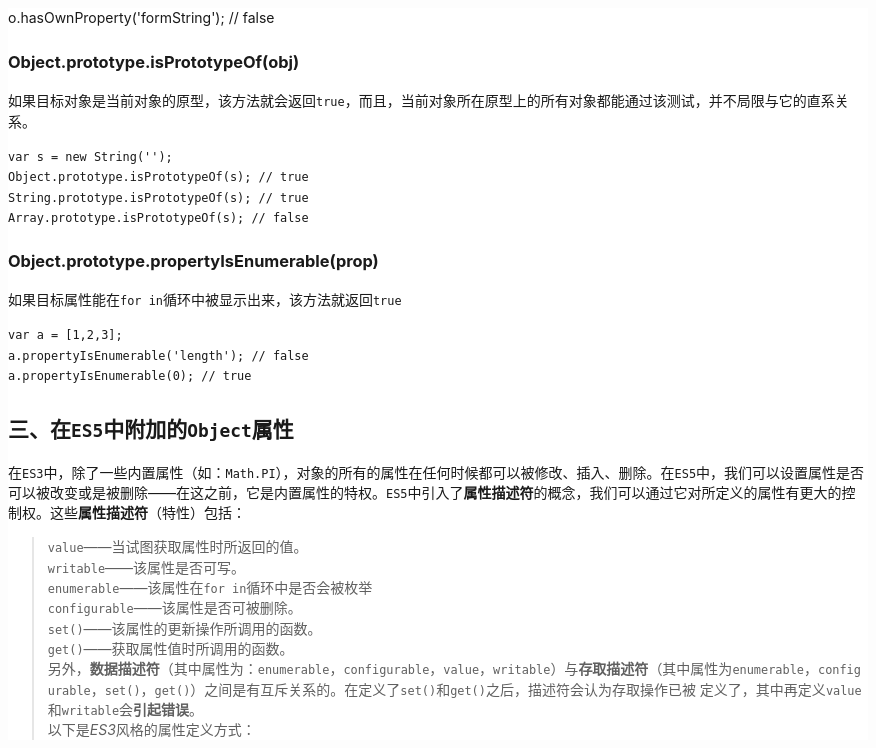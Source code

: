 o.hasOwnProperty(<span class="hljs-string">'formString'</span>); <span class="hljs-regexp">//</span> <span class="hljs-keyword">false</span></code></pre>
<h3 id="articleHeader8">Object.prototype.isPrototypeOf(obj)</h3>
<p>如果目标对象是当前对象的原型，该方法就会返回<code>true</code>，而且，当前对象所在原型上的所有对象都能通过该测试，并不局限与它的直系关系。</p>
<div class="widget-codetool" style="display:none;">
      <div class="widget-codetool--inner">
      <span class="selectCode code-tool" data-toggle="tooltip" data-placement="top" title="" data-original-title="全选"></span>
      <span type="button" class="copyCode code-tool" data-toggle="tooltip" data-placement="top" data-clipboard-text="var s = new String('');
Object.prototype.isPrototypeOf(s); // true
String.prototype.isPrototypeOf(s); // true
Array.prototype.isPrototypeOf(s); // false" title="" data-original-title="复制"></span>
      <span type="button" class="saveToNote code-tool" data-toggle="tooltip" data-placement="top" title="" data-original-title="放进笔记"></span>
      </div>
      </div><pre class="hljs javascript"><code><span class="hljs-keyword">var</span> s = <span class="hljs-keyword">new</span> <span class="hljs-built_in">String</span>(<span class="hljs-string">''</span>);
<span class="hljs-built_in">Object</span>.prototype.isPrototypeOf(s); <span class="hljs-comment">// true</span>
<span class="hljs-built_in">String</span>.prototype.isPrototypeOf(s); <span class="hljs-comment">// true</span>
<span class="hljs-built_in">Array</span>.prototype.isPrototypeOf(s); <span class="hljs-comment">// false</span></code></pre>
<h3 id="articleHeader9">Object.prototype.propertyIsEnumerable(prop)</h3>
<p>如果目标属性能在<code>for in</code>循环中被显示出来，该方法就返回<code>true</code></p>
<div class="widget-codetool" style="display:none;">
      <div class="widget-codetool--inner">
      <span class="selectCode code-tool" data-toggle="tooltip" data-placement="top" title="" data-original-title="全选"></span>
      <span type="button" class="copyCode code-tool" data-toggle="tooltip" data-placement="top" data-clipboard-text="var a = [1,2,3];
a.propertyIsEnumerable('length'); // false
a.propertyIsEnumerable(0); // true" title="" data-original-title="复制"></span>
      <span type="button" class="saveToNote code-tool" data-toggle="tooltip" data-placement="top" title="" data-original-title="放进笔记"></span>
      </div>
      </div><pre class="hljs lsl"><code>var a = [<span class="hljs-number">1</span>,<span class="hljs-number">2</span>,<span class="hljs-number">3</span>];
a.propertyIsEnumerable('length'); <span class="hljs-comment">// false</span>
a.propertyIsEnumerable(<span class="hljs-number">0</span>); <span class="hljs-comment">// true</span></code></pre>
<h2 id="articleHeader10">三、在<code>ES5</code>中附加的<code>Object</code>属性</h2>
<p>在<code>ES3</code>中，除了一些内置属性（如：<code>Math.PI</code>），对象的所有的属性在任何时候都可以被修改、插入、删除。在<code>ES5</code>中，我们可以设置属性是否可以被改变或是被删除——在这之前，它是内置属性的特权。<code>ES5</code>中引入了<strong>属性描述符</strong>的概念，我们可以通过它对所定义的属性有更大的控制权。这些<strong>属性描述符</strong>（特性）包括：</p>
<blockquote>
<code>value</code>——当试图获取属性时所返回的值。<br><code>writable</code>——该属性是否可写。<br><code>enumerable</code>——该属性在<code>for in</code>循环中是否会被枚举<br><code>configurable</code>——该属性是否可被删除。<br><code>set()</code>——该属性的更新操作所调用的函数。<br><code>get()</code>——获取属性值时所调用的函数。<br>另外，<strong>数据描述符</strong>（其中属性为：<code>enumerable</code>，<code>configurable</code>，<code>value</code>，<code>writable</code>）与<strong>存取描述符</strong>（其中属性为<code>enumerable</code>，<code>configurable</code>，<code>set()</code>，<code>get()</code>）之间是有互斥关系的。在定义了<code>set()</code>和<code>get()</code>之后，描述符会认为存取操作已被 定义了，其中再定义<code>value</code>和<code>writable</code>会<strong>引起错误</strong>。<br>以下是<em>ES3</em>风格的属性定义方式：</blockquote>
<div class="widget-codetool" style="display:none;">
      <div class="widget-codetool--inner">
      <span class="selectCode code-tool" data-toggle="tooltip" data-placement="top" title="" data-original-title="全选"></span>
      <span type="button" class="copyCode code-tool" data-toggle="tooltip" data-placement="top" data-clipboard-text="var person = {};
person.legs = 2;" title="" data-original-title="复制"></span>
      <span type="button" class="saveToNote code-tool" data-toggle="tooltip" data-placement="top" title="" data-original-title="放进笔记"></span>